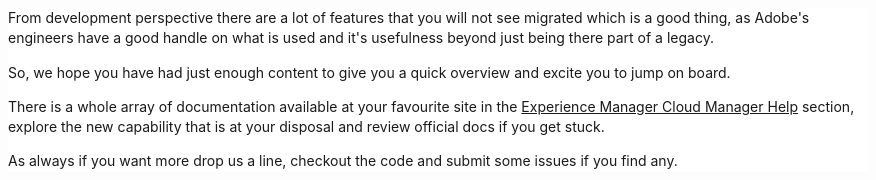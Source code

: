 From development perspective there are a lot of features that you will not see migrated which is a good thing, as Adobe's engineers have a good handle on what is used and it's usefulness beyond just being there part of a legacy.

So, we hope you have had just enough content to give you a quick overview and excite you to jump on board.

There is a whole array of documentation available at your favourite site in the [Experience Manager Cloud Manager Help](https://docs.adobe.com/content/help/en/experience-manager-cloud-manager/using/introduction-to-cloud-manager.html) section, explore the new capability that is at your disposal and review official docs if you get stuck.

As always if you want more drop us a line, checkout the code and submit some issues if you find any.
